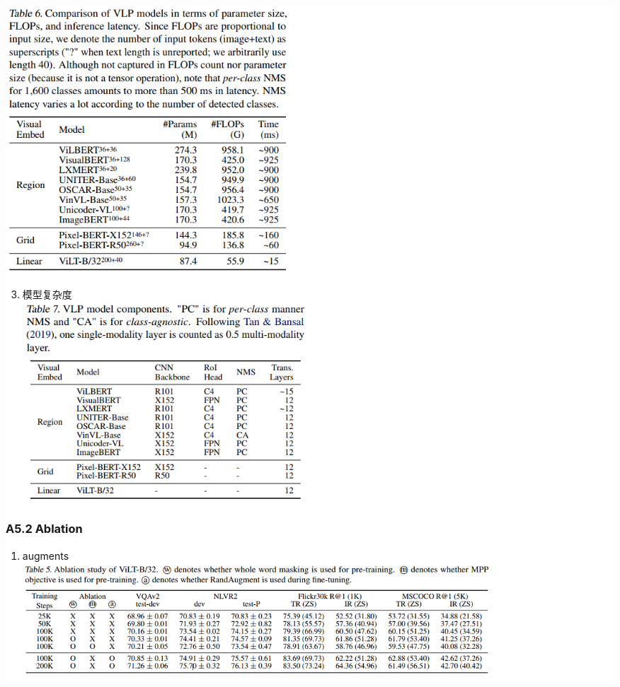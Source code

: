    <img src="./comparison on speed.png" alt="drawing" width="400"/>

3. 模型复杂度  
   <img src="./comparison on complexity.png" alt="drawing" width="400"/>
     
### A5.2  Ablation
1. augments  
   <img src="./ablation of augments.png" alt="drawing" width="664"/> 
